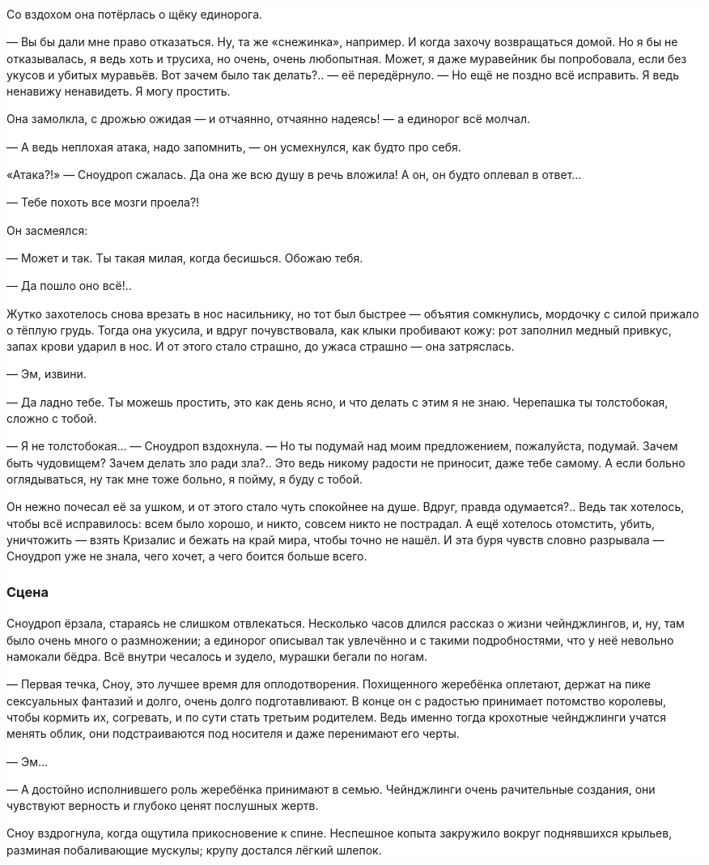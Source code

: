 Со вздохом она потёрлась о щёку единорога.

— Вы бы дали мне право отказаться. Ну, та же «снежинка», например. И когда захочу возвращаться домой. Но я бы не отказывалась, я ведь хоть и трусиха, но очень, очень любопытная. Может, я даже муравейник бы попробовала, если без укусов и убитых муравьёв. Вот зачем было так делать?.. — её передёрнуло. — Но ещё не поздно всё исправить. Я ведь ненавижу ненавидеть. Я могу простить.

Она замолкла, с дрожью ожидая — и отчаянно, отчаянно надеясь! — а единорог всё молчал.

— А ведь неплохая атака, надо запомнить, — он усмехнулся, как будто про себя.

«Атака?!» — Сноудроп сжалась. Да она же всю душу в речь вложила! А он, он будто оплевал в ответ…

— Тебе похоть все мозги проела?!

Он засмеялся:

— Может и так. Ты такая милая, когда бесишься. Обожаю тебя.

— Да пошло оно всё!..

Жутко захотелось снова врезать в нос насильнику, но тот был быстрее — объятия сомкнулись, мордочку с силой прижало о тёплую грудь. Тогда она укусила, и вдруг почувствовала, как клыки пробивают кожу: рот заполнил медный привкус, запах крови ударил в нос. И от этого стало страшно, до ужаса страшно — она затряслась.

— Эм, извини.

— Да ладно тебе. Ты можешь простить, это как день ясно, и что делать с этим я не знаю. Черепашка ты толстобокая, сложно с тобой.

— Я не толстобокая… — Сноудроп вздохнула. — Но ты подумай над моим предложением, пожалуйста, подумай. Зачем быть чудовищем? Зачем делать зло ради зла?.. Это ведь никому радости не приносит, даже тебе самому. А если больно оглядываться, ну так мне тоже больно, я пойму, я буду с тобой.

Он нежно почесал её за ушком, и от этого стало чуть спокойнее на душе. Вдруг, правда одумается?.. Ведь так хотелось, чтобы всё исправилось: всем было хорошо, и никто, совсем никто не пострадал. А ещё хотелось отомстить, убить, уничтожить — взять Кризалис и бежать на край мира, чтобы точно не нашёл. И эта буря чувств словно разрывала — Сноудроп уже не знала, чего хочет, а чего боится больше всего.

### Сцена

Сноудроп ёрзала, стараясь не слишком отвлекаться. Несколько часов длился рассказ о жизни чейнджлингов, и, ну, там было очень много о размножении; а единорог описывал так увлечённо и с такими подробностями, что у неё невольно намокали бёдра. Всё внутри чесалось и зудело, мурашки бегали по ногам.

— Первая течка, Сноу, это лучшее время для оплодотворения. Похищенного жеребёнка оплетают, держат на пике сексуальных фантазий и долго, очень долго подготавливают. В конце он с радостью принимает потомство королевы, чтобы кормить их, согревать, и по сути стать третьим родителем. Ведь именно тогда крохотные чейнджлинги учатся менять облик, они подстраиваются под носителя и даже перенимают его черты.

— Эм…

— А достойно исполнившего роль жеребёнка принимают в семью. Чейнджлинги очень рачительные создания, они чувствуют верность и глубоко ценят послушных жертв.

Сноу вздрогнула, когда ощутила прикосновение к спине. Неспешное копыта закружило вокруг поднявшихся крыльев, разминая побаливающие мускулы; крупу достался лёгкий шлепок.
